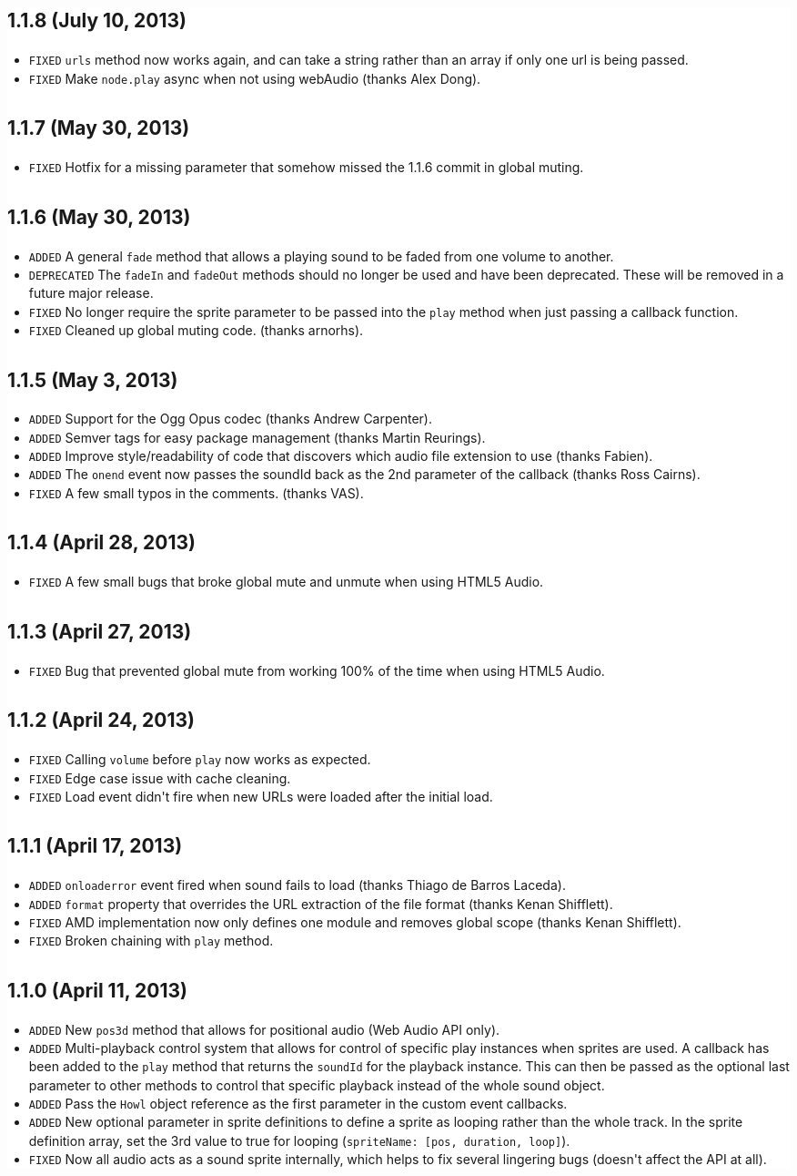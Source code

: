 ## 1.1.8 (July 10, 2013)
- `FIXED` `urls` method now works again, and can take a string rather than an array if only one url is being passed.
- `FIXED` Make `node.play` async when not using webAudio (thanks Alex Dong).

## 1.1.7 (May 30, 2013)
- `FIXED` Hotfix for a missing parameter that somehow missed the 1.1.6 commit in global muting.

## 1.1.6 (May 30, 2013)
- `ADDED` A general `fade` method that allows a playing sound to be faded from one volume to another.
- `DEPRECATED` The `fadeIn` and `fadeOut` methods should no longer be used and have been deprecated. These will be removed in a future major release.
- `FIXED` No longer require the sprite parameter to be passed into the `play` method when just passing a callback function.
- `FIXED` Cleaned up global muting code. (thanks arnorhs).

## 1.1.5 (May 3, 2013)
- `ADDED` Support for the Ogg Opus codec (thanks Andrew Carpenter).
- `ADDED` Semver tags for easy package management (thanks Martin Reurings).
- `ADDED` Improve style/readability of code that discovers which audio file extension to use (thanks Fabien).
- `ADDED` The `onend` event now passes the soundId back as the 2nd parameter of the callback (thanks Ross Cairns).
- `FIXED` A few small typos in the comments. (thanks VAS).

## 1.1.4 (April 28, 2013)
- `FIXED` A few small bugs that broke global mute and unmute when using HTML5 Audio.

## 1.1.3 (April 27, 2013)
- `FIXED` Bug that prevented global mute from working 100% of the time when using HTML5 Audio.

## 1.1.2 (April 24, 2013)
- `FIXED` Calling `volume` before `play` now works as expected.
- `FIXED` Edge case issue with cache cleaning.
- `FIXED` Load event didn't fire when new URLs were loaded after the initial load.

## 1.1.1 (April 17, 2013)
- `ADDED` `onloaderror` event fired when sound fails to load (thanks Thiago de Barros Laceda).
- `ADDED` `format` property that overrides the URL extraction of the file format (thanks Kenan Shifflett).
- `FIXED` AMD implementation now only defines one module and removes global scope (thanks Kenan Shifflett).
- `FIXED` Broken chaining with `play` method.

## 1.1.0 (April 11, 2013)
- `ADDED` New `pos3d` method that allows for positional audio (Web Audio API only).
- `ADDED` Multi-playback control system that allows for control of specific play instances when sprites are used. A callback has been added to the `play` method that returns the `soundId` for the playback instance. This can then be passed as the optional last parameter to other methods to control that specific playback instead of the whole sound object.
- `ADDED` Pass the `Howl` object reference as the first parameter in the custom event callbacks.
- `ADDED` New optional parameter in sprite definitions to define a sprite as looping rather than the whole track. In the sprite definition array, set the 3rd value to true for looping (`spriteName: [pos, duration, loop]`).
- `FIXED` Now all audio acts as a sound sprite internally, which helps to fix several lingering bugs (doesn't affect the API at all).